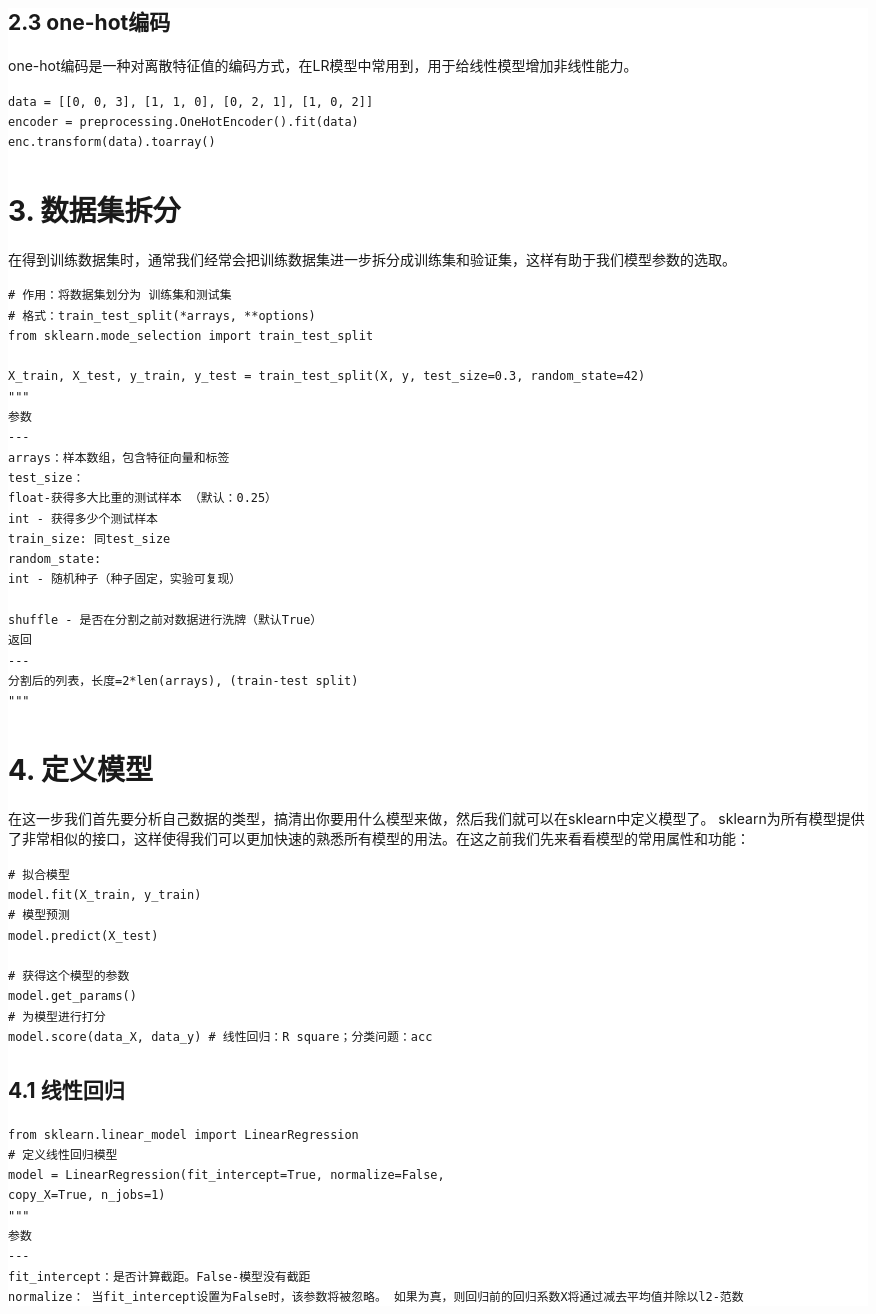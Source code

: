 ```
```

## 2.3 one-hot编码   
one-hot编码是一种对离散特征值的编码方式，在LR模型中常用到，用于给线性模型增加非线性能力。
```
data = [[0, 0, 3], [1, 1, 0], [0, 2, 1], [1, 0, 2]]
encoder = preprocessing.OneHotEncoder().fit(data)
enc.transform(data).toarray()
```
# 3. 数据集拆分    
在得到训练数据集时，通常我们经常会把训练数据集进一步拆分成训练集和验证集，这样有助于我们模型参数的选取。

```
# 作用：将数据集划分为 训练集和测试集
# 格式：train_test_split(*arrays, **options)
from sklearn.mode_selection import train_test_split

X_train, X_test, y_train, y_test = train_test_split(X, y, test_size=0.3, random_state=42)
"""
参数
---
arrays：样本数组，包含特征向量和标签
test_size：
float-获得多大比重的测试样本 （默认：0.25）
int - 获得多少个测试样本
train_size: 同test_size
random_state:
int - 随机种子（种子固定，实验可复现）

shuffle - 是否在分割之前对数据进行洗牌（默认True）
返回
---
分割后的列表，长度=2*len(arrays), (train-test split)
"""
```
# 4. 定义模型   
在这一步我们首先要分析自己数据的类型，搞清出你要用什么模型来做，然后我们就可以在sklearn中定义模型了。
sklearn为所有模型提供了非常相似的接口，这样使得我们可以更加快速的熟悉所有模型的用法。在这之前我们先来看看模型的常用属性和功能：
```
# 拟合模型
model.fit(X_train, y_train)
# 模型预测
model.predict(X_test)

# 获得这个模型的参数
model.get_params()
# 为模型进行打分
model.score(data_X, data_y) # 线性回归：R square；分类问题：acc
```
## 4.1 线性回归
```
from sklearn.linear_model import LinearRegression
# 定义线性回归模型
model = LinearRegression(fit_intercept=True, normalize=False, 
copy_X=True, n_jobs=1)
"""
参数
---
fit_intercept：是否计算截距。False-模型没有截距
normalize： 当fit_intercept设置为False时，该参数将被忽略。 如果为真，则回归前的回归系数X将通过减去平均值并除以l2-范数
```